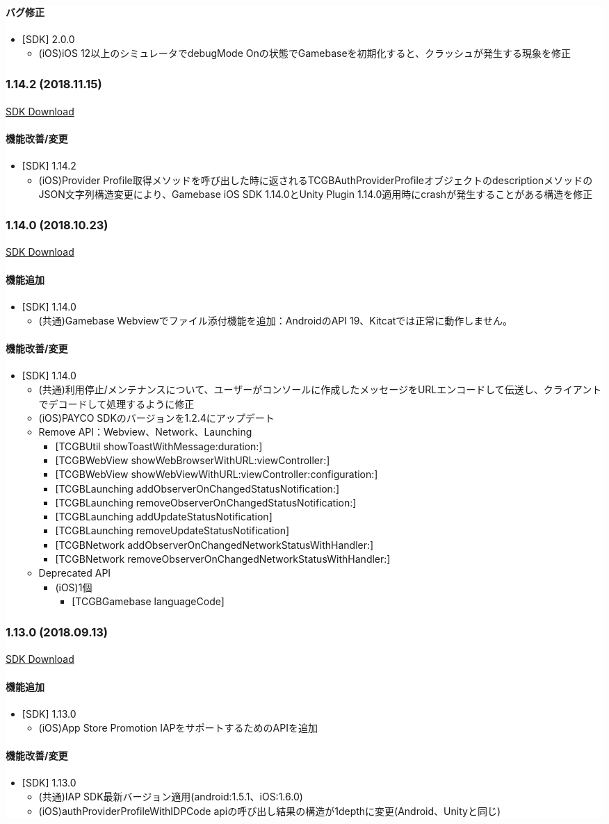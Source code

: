 #### バグ修正
* [SDK] 2.0.0
    * (iOS)iOS 12以上のシミュレータでdebugMode Onの状態でGamebaseを初期化すると、クラッシュが発生する現象を修正

### 1.14.2 (2018.11.15)
[SDK Download](https://static.toastoven.net/toastcloud/sdk_download/gamebase/v1.14.2/GamebaseSDK-iOS.zip)

#### 機能改善/変更
* [SDK] 1.14.2
    * (iOS)Provider Profile取得メソッドを呼び出した時に返されるTCGBAuthProviderProfileオブジェクトのdescriptionメソッドのJSON文字列構造変更により、Gamebase iOS SDK 1.14.0とUnity Plugin 1.14.0適用時にcrashが発生することがある構造を修正

### 1.14.0 (2018.10.23)
[SDK Download](https://static.toastoven.net/toastcloud/sdk_download/gamebase/v1.14.0/GamebaseSDK-iOS.zip)

#### 機能追加
* [SDK] 1.14.0
    * (共通)Gamebase Webviewでファイル添付機能を追加：AndroidのAPI 19、Kitcatでは正常に動作しません。

#### 機能改善/変更
* [SDK] 1.14.0
    * (共通)利用停止/メンテナンスについて、ユーザーがコンソールに作成したメッセージをURLエンコードして伝送し、クライアントでデコードして処理するように修正
    * (iOS)PAYCO SDKのバージョンを1.2.4にアップデート
    * Remove API：Webview、Network、Launching
        * [TCGBUtil showToastWithMessage:duration:]
        * [TCGBWebView showWebBrowserWithURL:viewController:]
        * [TCGBWebView showWebViewWithURL:viewController:configuration:]
        * [TCGBLaunching addObserverOnChangedStatusNotification:]
        * [TCGBLaunching removeObserverOnChangedStatusNotification:]
        * [TCGBLaunching addUpdateStatusNotification]
        * [TCGBLaunching removeUpdateStatusNotification]
        * [TCGBNetwork addObserverOnChangedNetworkStatusWithHandler:]
        * [TCGBNetwork removeObserverOnChangedNetworkStatusWithHandler:]
    * Deprecated  API 
        * (iOS)1個
            * [TCGBGamebase languageCode]

### 1.13.0 (2018.09.13)
[SDK Download](https://static.toastoven.net/toastcloud/sdk_download/gamebase/v1.13.0/GamebaseSDK-iOS.zip)

#### 機能追加
* [SDK] 1.13.0
    * (iOS)App Store Promotion IAPをサポートするためのAPIを追加

#### 機能改善/変更
* [SDK] 1.13.0
    * (共通)IAP SDK最新バージョン適用(android:1.5.1、iOS:1.6.0)
    * (iOS)authProviderProfileWithIDPCode apiの呼び出し結果の構造が1depthに変更(Android、Unityと同じ)
